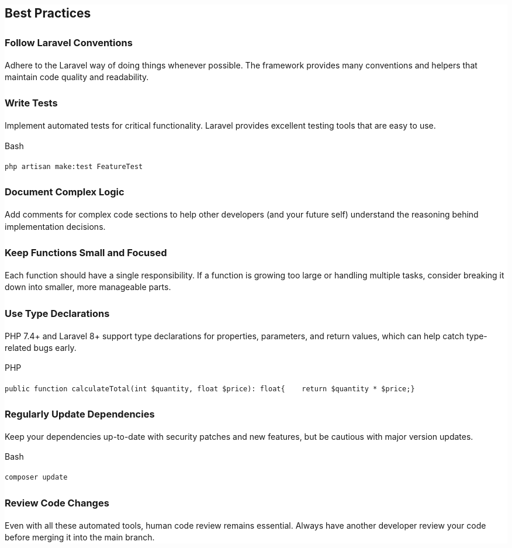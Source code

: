 Best Practices
--------------

### Follow Laravel Conventions

Adhere to the Laravel way of doing things whenever possible. The framework provides many conventions and helpers that maintain code quality and readability.

### Write Tests

Implement automated tests for critical functionality. Laravel provides excellent testing tools that are easy to use.

Bash

    php artisan make:test FeatureTest

### Document Complex Logic

Add comments for complex code sections to help other developers (and your future self) understand the reasoning behind implementation decisions.

### Keep Functions Small and Focused

Each function should have a single responsibility. If a function is growing too large or handling multiple tasks, consider breaking it down into smaller, more manageable parts.

### Use Type Declarations

PHP 7.4+ and Laravel 8+ support type declarations for properties, parameters, and return values, which can help catch type-related bugs early.

PHP

    public function calculateTotal(int $quantity, float $price): float{    return $quantity * $price;}

### Regularly Update Dependencies

Keep your dependencies up-to-date with security patches and new features, but be cautious with major version updates.

Bash

    composer update

### Review Code Changes

Even with all these automated tools, human code review remains essential. Always have another developer review your code before merging it into the main branch.